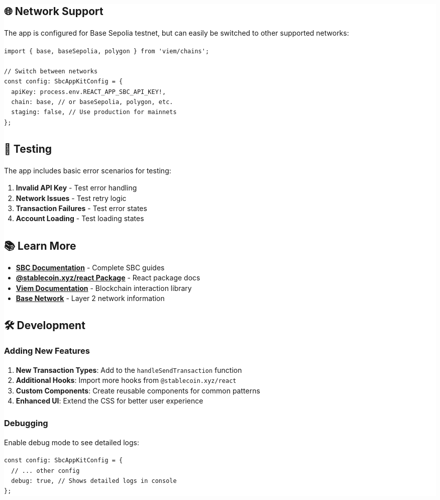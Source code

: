 ## 🌐 Network Support

The app is configured for Base Sepolia testnet, but can easily be switched to other supported networks:

```tsx
import { base, baseSepolia, polygon } from 'viem/chains';

// Switch between networks
const config: SbcAppKitConfig = {
  apiKey: process.env.REACT_APP_SBC_API_KEY!,
  chain: base, // or baseSepolia, polygon, etc.
  staging: false, // Use production for mainnets
};
```

## 🧪 Testing

The app includes basic error scenarios for testing:

1. **Invalid API Key** - Test error handling
2. **Network Issues** - Test retry logic  
3. **Transaction Failures** - Test error states
4. **Account Loading** - Test loading states

## 📚 Learn More

- **[SBC Documentation](https://docs.stablecoin.xyz)** - Complete SBC guides
- **[@stablecoin.xyz/react Package](../../packages/react/)** - React package docs
- **[Viem Documentation](https://viem.sh)** - Blockchain interaction library
- **[Base Network](https://base.org)** - Layer 2 network information

## 🛠️ Development

### Adding New Features

1. **New Transaction Types**: Add to the `handleSendTransaction` function
2. **Additional Hooks**: Import more hooks from `@stablecoin.xyz/react`
3. **Custom Components**: Create reusable components for common patterns
4. **Enhanced UI**: Extend the CSS for better user experience

### Debugging

Enable debug mode to see detailed logs:

```tsx
const config: SbcAppKitConfig = {
  // ... other config
  debug: true, // Shows detailed logs in console
};
```
